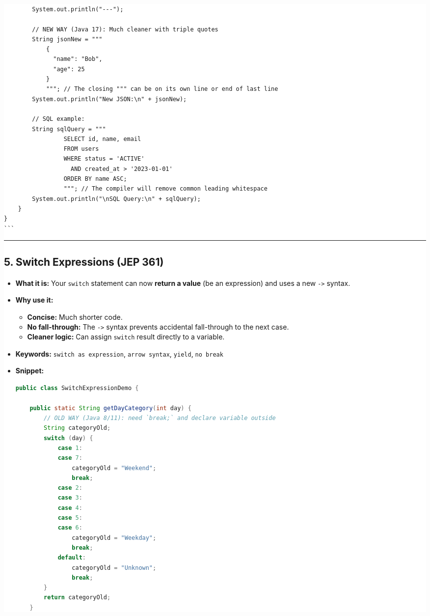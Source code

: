             System.out.println("---");

            // NEW WAY (Java 17): Much cleaner with triple quotes
            String jsonNew = """
                {
                  "name": "Bob",
                  "age": 25
                }
                """; // The closing """ can be on its own line or end of last line
            System.out.println("New JSON:\n" + jsonNew);

            // SQL example:
            String sqlQuery = """
                     SELECT id, name, email
                     FROM users
                     WHERE status = 'ACTIVE'
                       AND created_at > '2023-01-01'
                     ORDER BY name ASC;
                     """; // The compiler will remove common leading whitespace
            System.out.println("\nSQL Query:\n" + sqlQuery);
        }
    }
    ```

-----

## **5. Switch Expressions (JEP 361)**

  * **What it is:** Your `switch` statement can now **return a value** (be an expression) and uses a new `->` syntax.

  * **Why use it:**

      * **Concise:** Much shorter code.
      * **No fall-through:** The `->` syntax prevents accidental fall-through to the next case.
      * **Cleaner logic:** Can assign `switch` result directly to a variable.

  * **Keywords:** `switch as expression`, `arrow syntax`, `yield`, `no break`

  * **Snippet:**

    ```java
    public class SwitchExpressionDemo {

        public static String getDayCategory(int day) {
            // OLD WAY (Java 8/11): need `break;` and declare variable outside
            String categoryOld;
            switch (day) {
                case 1:
                case 7:
                    categoryOld = "Weekend";
                    break;
                case 2:
                case 3:
                case 4:
                case 5:
                case 6:
                    categoryOld = "Weekday";
                    break;
                default:
                    categoryOld = "Unknown";
                    break;
            }
            return categoryOld;
        }
